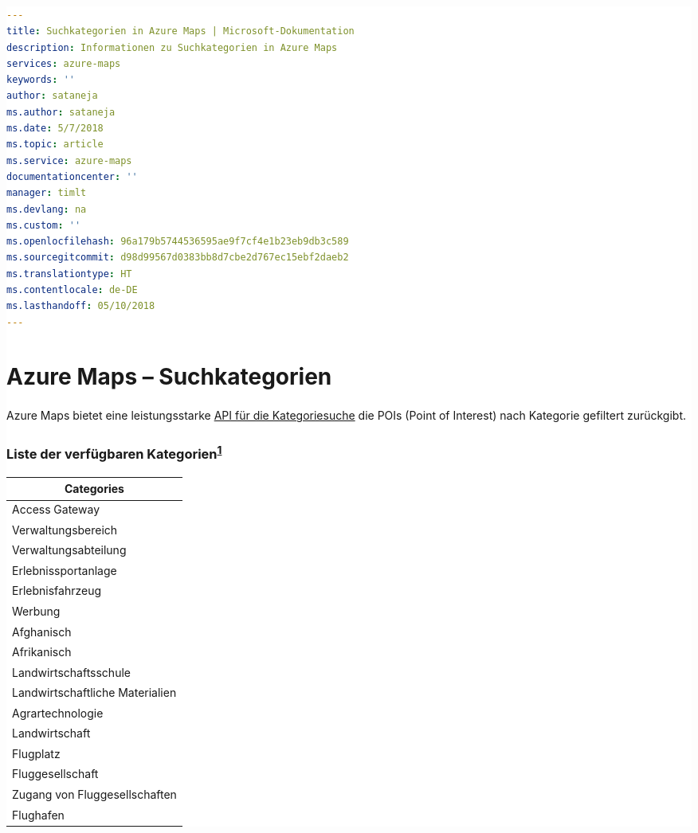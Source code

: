 ```yaml
---
title: Suchkategorien in Azure Maps | Microsoft-Dokumentation
description: Informationen zu Suchkategorien in Azure Maps
services: azure-maps
keywords: ''
author: sataneja
ms.author: sataneja
ms.date: 5/7/2018
ms.topic: article
ms.service: azure-maps
documentationcenter: ''
manager: timlt
ms.devlang: na
ms.custom: ''
ms.openlocfilehash: 96a179b5744536595ae9f7cf4e1b23eb9db3c589
ms.sourcegitcommit: d98d99567d0383bb8d7cbe2d767ec15ebf2daeb2
ms.translationtype: HT
ms.contentlocale: de-DE
ms.lasthandoff: 05/10/2018
---
```

# <a name="azure-maps---search-categories"></a>Azure Maps – Suchkategorien

Azure Maps bietet eine leistungsstarke [API für die Kategoriesuche](https://docs.microsoft.com/en-us/rest/api/maps/search/getsearchpoicategory) die POIs (Point of Interest) nach Kategorie gefiltert zurückgibt.

### <a name="list-of-available-categoriessup-ida11fn1sup"></a>Liste der verfügbaren Kategorien<sup id="a1">[1](#fn1)</sup>

|Categories|
|---------|
|Access Gateway|
|Verwaltungsbereich|
|Verwaltungsabteilung|
|Erlebnissportanlage|
|Erlebnisfahrzeug|
|Werbung|
|Afghanisch|
|Afrikanisch|
|Landwirtschaftsschule|
|Landwirtschaftliche Materialien|
|Agrartechnologie|
|Landwirtschaft|
|Flugplatz|
|Fluggesellschaft|
|Zugang von Fluggesellschaften|
|Flughafen|